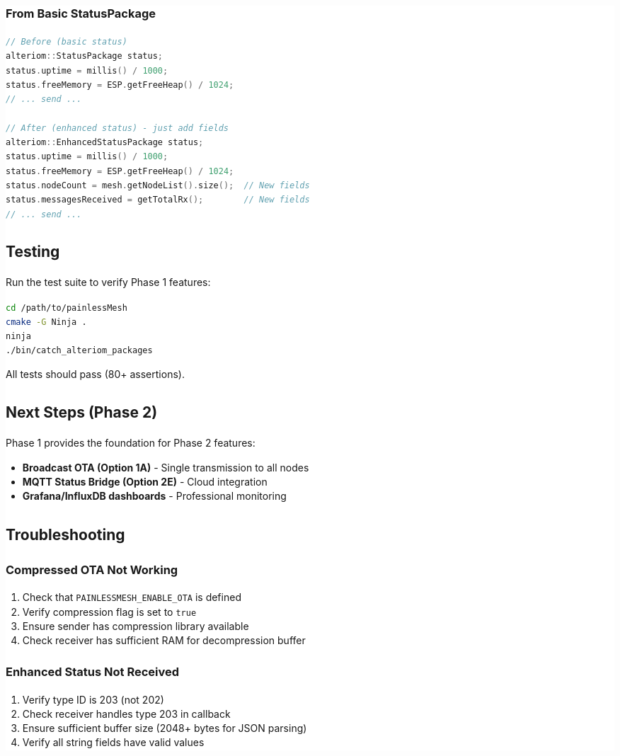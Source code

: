 ### From Basic StatusPackage

```cpp
// Before (basic status)
alteriom::StatusPackage status;
status.uptime = millis() / 1000;
status.freeMemory = ESP.getFreeHeap() / 1024;
// ... send ...

// After (enhanced status) - just add fields
alteriom::EnhancedStatusPackage status;
status.uptime = millis() / 1000;
status.freeMemory = ESP.getFreeHeap() / 1024;
status.nodeCount = mesh.getNodeList().size();  // New fields
status.messagesReceived = getTotalRx();        // New fields
// ... send ...
```

## Testing

Run the test suite to verify Phase 1 features:

```bash
cd /path/to/painlessMesh
cmake -G Ninja .
ninja
./bin/catch_alteriom_packages
```

All tests should pass (80+ assertions).

## Next Steps (Phase 2)

Phase 1 provides the foundation for Phase 2 features:

- **Broadcast OTA (Option 1A)** - Single transmission to all nodes
- **MQTT Status Bridge (Option 2E)** - Cloud integration
- **Grafana/InfluxDB dashboards** - Professional monitoring

## Troubleshooting

### Compressed OTA Not Working

1. Check that `PAINLESSMESH_ENABLE_OTA` is defined
2. Verify compression flag is set to `true`
3. Ensure sender has compression library available
4. Check receiver has sufficient RAM for decompression buffer

### Enhanced Status Not Received

1. Verify type ID is 203 (not 202)
2. Check receiver handles type 203 in callback
3. Ensure sufficient buffer size (2048+ bytes for JSON parsing)
4. Verify all string fields have valid values
